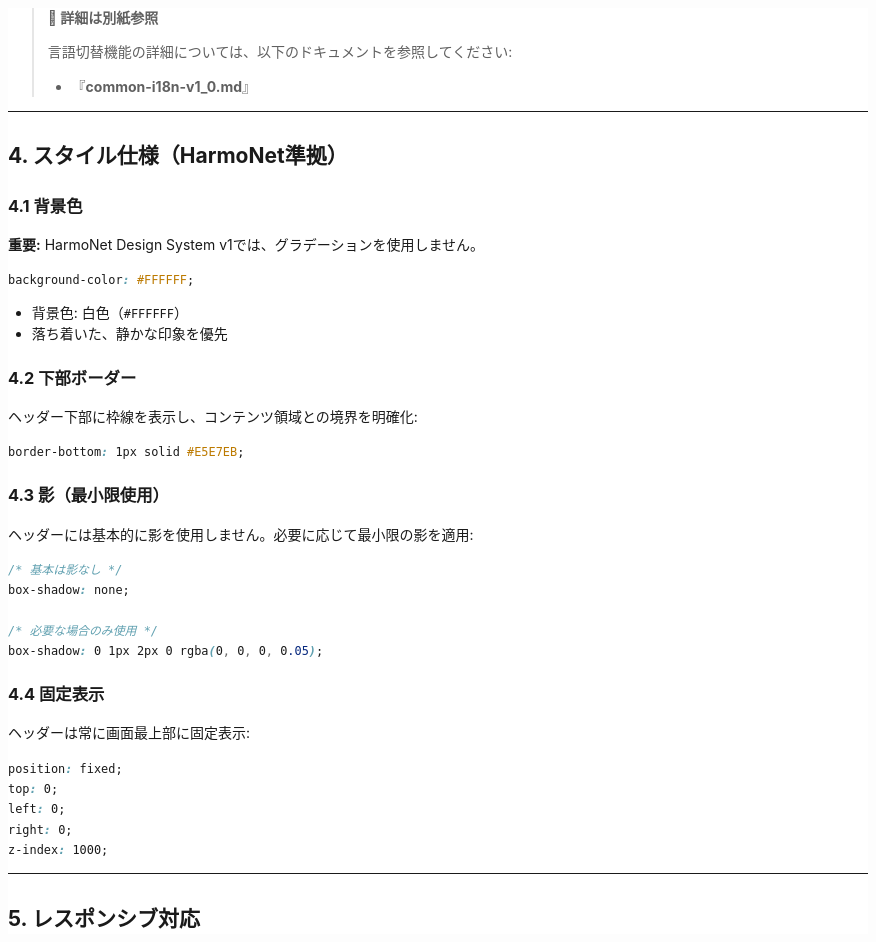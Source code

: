> **📄 詳細は別紙参照**
> 
> 言語切替機能の詳細については、以下のドキュメントを参照してください:
> - 『**common-i18n-v1_0.md**』

---

## 4. スタイル仕様（HarmoNet準拠）

### 4.1 背景色

**重要:** HarmoNet Design System v1では、グラデーションを使用しません。

```css
background-color: #FFFFFF;
```

- 背景色: 白色（`#FFFFFF`）
- 落ち着いた、静かな印象を優先

### 4.2 下部ボーダー

ヘッダー下部に枠線を表示し、コンテンツ領域との境界を明確化:

```css
border-bottom: 1px solid #E5E7EB;
```

### 4.3 影（最小限使用）

ヘッダーには基本的に影を使用しません。必要に応じて最小限の影を適用:

```css
/* 基本は影なし */
box-shadow: none;

/* 必要な場合のみ使用 */
box-shadow: 0 1px 2px 0 rgba(0, 0, 0, 0.05);
```

### 4.4 固定表示

ヘッダーは常に画面最上部に固定表示:

```css
position: fixed;
top: 0;
left: 0;
right: 0;
z-index: 1000;
```

---

## 5. レスポンシブ対応
